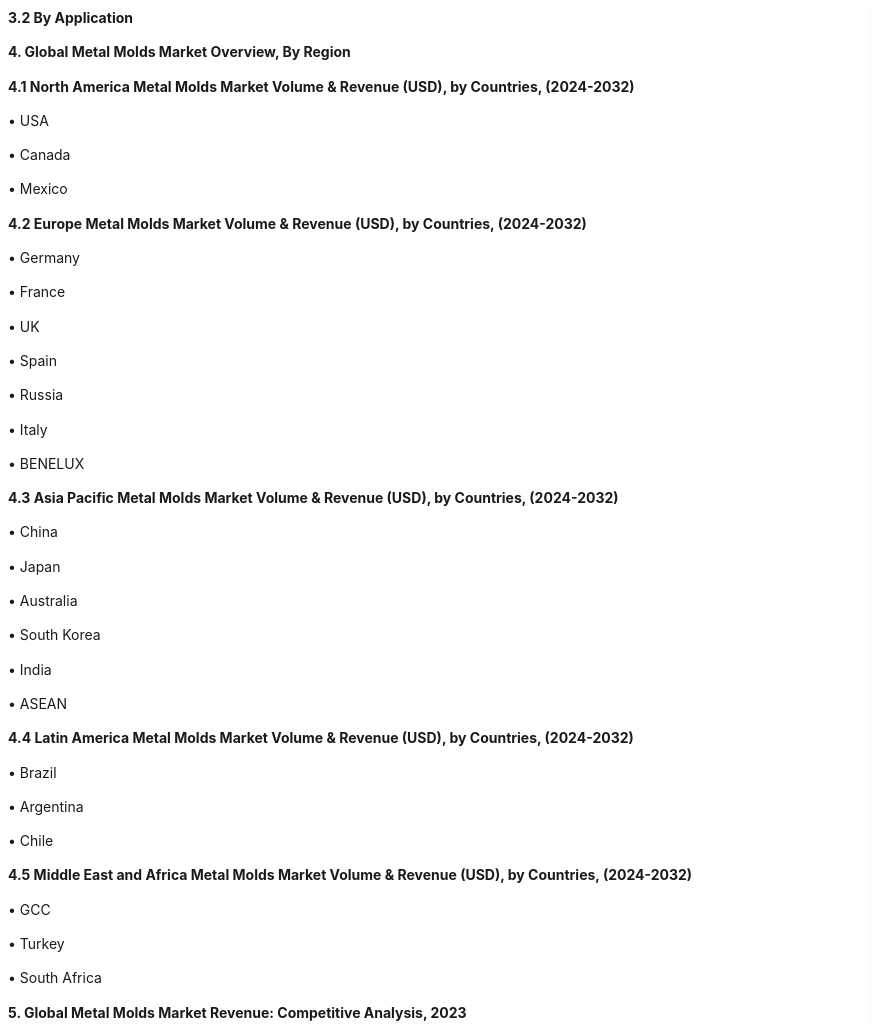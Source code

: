 <strong>3.2 By Application</strong>

<strong>4. Global Metal Molds Market Overview, By Region</strong>

<strong>4.1 North America Metal Molds Market Volume &amp; Revenue (USD), by Countries, (2024-2032)</strong>

• USA

• Canada

• Mexico

<strong>4.2 Europe Metal Molds Market Volume &amp; Revenue (USD), by Countries, (2024-2032)</strong>

• Germany

• France

• UK

• Spain

• Russia

• Italy

• BENELUX

<strong>4.3 Asia Pacific Metal Molds Market Volume &amp; Revenue (USD), by Countries, (2024-2032)</strong>

• China

• Japan

• Australia

• South Korea

• India

• ASEAN

<strong>4.4 Latin America Metal Molds Market Volume &amp; Revenue (USD), by Countries, (2024-2032)</strong>

• Brazil

• Argentina

• Chile

<strong>4.5 Middle East and Africa Metal Molds Market Volume &amp; Revenue (USD), by Countries, (2024-2032)</strong>

• GCC

• Turkey

• South Africa

<strong>5. Global Metal Molds Market Revenue: Competitive Analysis, 2023</strong>
